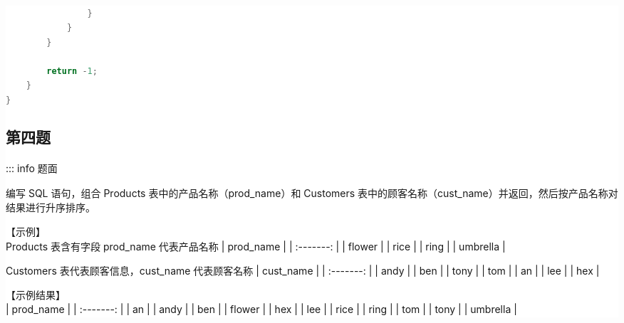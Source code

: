 ```java
                }
            }
        }

        return -1;
    }
}
```

## 第四题

::: info 题面

编写 SQL 语句，组合 Products 表中的产品名称（prod_name）和 Customers 表中的顾客名称（cust_name）并返回，然后按产品名称对结果进行升序排序。

【示例】  
Products 表含有字段 prod_name 代表产品名称
| prod_name |
| :-------: |
|  flower   |
|   rice    |
|   ring    |
| umbrella  |

Customers 表代表顾客信息，cust_name 代表顾客名称
| cust_name |
| :-------: |
|   andy    |
|    ben    |
|   tony    |
|    tom    |
|    an     |
|    lee    |
|    hex    |

【示例结果】  
| prod_name |
| :-------: |
|    an     |
|   andy    |
|    ben    |
|  flower   |
|    hex    |
|    lee    |
|   rice    |
|   ring    |
|    tom    |
|   tony    |
| umbrella  |
